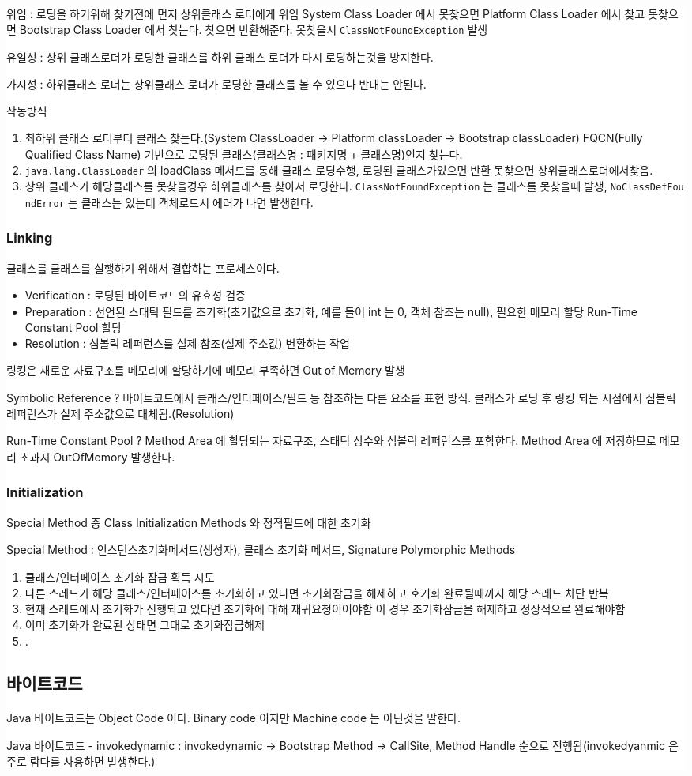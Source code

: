 위임 : 로딩을 하기위해 찾기전에 먼저 상위클래스 로더에게 위임
System Class Loader 에서 못찾으면 Platform Class Loader 에서 찾고 못찾으면 
Bootstrap Class Loader 에서 찾는다. 찾으면 반환해준다. 못찾을시 `ClassNotFoundException` 발생

유일성 : 상위 클래스로더가 로딩한 클래스를 하위 클래스 로더가 다시 로딩하는것을 방지한다.

가시성 : 하위클래스 로더는 상위클래스 로더가 로딩한 클래스를 볼 수 있으나 반대는 안된다.

작동방식
1. 최하위 클래스 로더부터 클래스 찾는다.(System ClassLoader -> Platform classLoader -> Bootstrap classLoader) FQCN(Fully Qualified Class Name) 기반으로
로딩된 클래스(클래스명 : 패키지명 + 클래스명)인지 찾는다.
2. `java.lang.ClassLoader` 의 loadClass 메서드를 통해 클래스 로딩수행, 로딩된 클래스가있으면 반환 못찾으면 상위클래스로더에서찾음.
3. 상위 클래스가 해당클래스를 못찾을경우 하위클래스를 찾아서 로딩한다.
`ClassNotFoundException` 는 클래스를 못찾을때 발생, 
`NoClassDefFoundError` 는 클래스는 있는데 객체로드시 에러가 나면 발생한다.

### Linking

클래스를 클래스를 실행하기 위해서 결합하는 프로세스이다.

- Verification : 로딩된 바이트코드의 유효성 검증
- Preparation : 선언된 스태틱 필드를 초기화(초기값으로 초기화, 예를 들어 int 는 0, 객체 참조는 null), 필요한 메모리 할당
Run-Time Constant Pool 할당
- Resolution : 심볼릭 레퍼런스를 실제 참조(실제 주소값) 변환하는 작업

링킹은 새로운 자료구조를 메모리에 할당하기에 메모리 부족하면 Out of Memory 발생

Symbolic Reference ? 바이트코드에서 클래스/인터페이스/필드 등
참조하는 다른 요소를 표현 방식. 클래스가 로딩 후 링킹 되는 시점에서
심볼릭 레퍼런스가 실제 주소값으로 대체됨.(Resolution)

Run-Time Constant Pool ? Method Area 에 할당되는 자료구조, 스태틱 상수와 심볼릭 레퍼런스를 포함한다.
Method Area 에 저장하므로 메모리 초과시 OutOfMemory 발생한다.

### Initialization

Special Method 중 Class Initialization Methods 와 정적필드에 대한 초기화

Special Method : 인스턴스초기화메서드(생성자), 클래스 초기화 메서드, Signature Polymorphic Methods

1. 클래스/인터페이스 초기화 잠금 흭득 시도
2. 다른 스레드가 해당 클래스/인터페이스를 초기화하고 있다면 초기화잠금을 해제하고
호기화 완료될때까지 해당 스레드 차단 반복
3. 현재 스레드에서 초기화가 진행되고 있다면 초기화에 대해 재귀요청이어야함
이 경우 초기화잠금을 해제하고 정상적으로 완료해야함
4. 이미 초기화가 완료된 상태면 그대로 초기화잠금해제
5. .

## 바이트코드

Java 바이트코드는 Object Code 이다. Binary code 이지만 Machine code 는 아닌것을 말한다.

Java 바이트코드 - invokedynamic : invokedynamic -> Bootstrap Method -> CallSite, Method Handle
순으로 진행됨(invokedyanmic 은 주로 람다를 사용하면 발생한다.)
